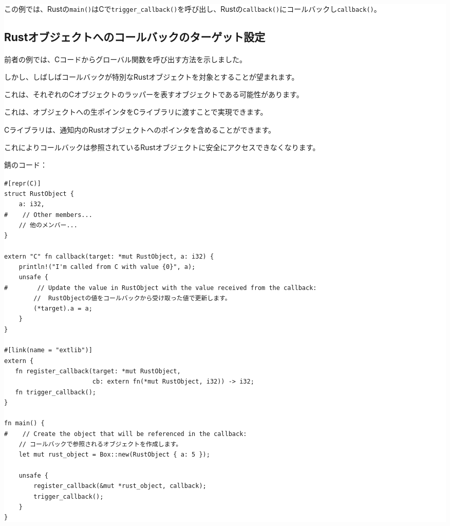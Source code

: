 
この例では、Rustの`main()`はCで`trigger_callback()`を呼び出し、Rustの`callback()`にコールバックし`callback()`。


##  Rustオブジェクトへのコールバックのターゲット設定


前者の例では、Cコードからグローバル関数を呼び出す方法を示しました。

しかし、しばしばコールバックが特別なRustオブジェクトを対象とすることが望まれます。

これは、それぞれのCオブジェクトのラッパーを表すオブジェクトである可能性があります。


これは、オブジェクトへの生ポインタをCライブラリに渡すことで実現できます。

Cライブラリは、通知内のRustオブジェクトへのポインタを含めることができます。

これによりコールバックは参照されているRustオブジェクトに安全にアクセスできなくなります。


錆のコード：

```rust,no_run
#[repr(C)]
struct RustObject {
    a: i32,
#    // Other members...
    // 他のメンバー...
}

extern "C" fn callback(target: *mut RustObject, a: i32) {
    println!("I'm called from C with value {0}", a);
    unsafe {
#        // Update the value in RustObject with the value received from the callback:
        //  RustObjectの値をコールバックから受け取った値で更新します。
        (*target).a = a;
    }
}

#[link(name = "extlib")]
extern {
   fn register_callback(target: *mut RustObject,
                        cb: extern fn(*mut RustObject, i32)) -> i32;
   fn trigger_callback();
}

fn main() {
#    // Create the object that will be referenced in the callback:
    // コールバックで参照されるオブジェクトを作成します。
    let mut rust_object = Box::new(RustObject { a: 5 });

    unsafe {
        register_callback(&mut *rust_object, callback);
        trigger_callback();
    }
}
```


[libc]: https://crates.io/crates/libc
[`catch_unwind`]: ../std/panic/fn.catch_unwind.html
